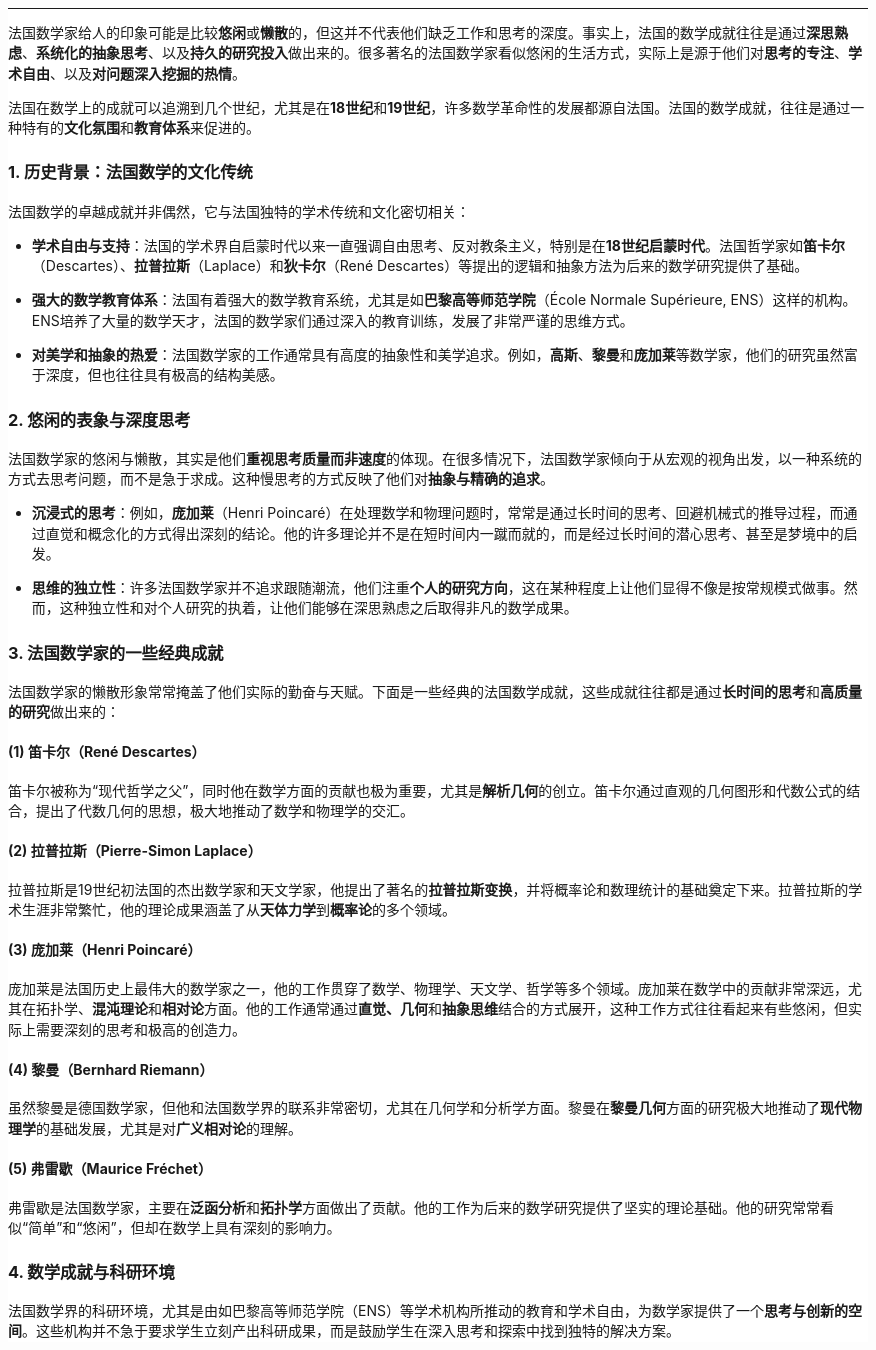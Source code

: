 
---

法国数学家给人的印象可能是比较**悠闲**或**懒散**的，但这并不代表他们缺乏工作和思考的深度。事实上，法国的数学成就往往是通过**深思熟虑**、**系统化的抽象思考**、以及**持久的研究投入**做出来的。很多著名的法国数学家看似悠闲的生活方式，实际上是源于他们对**思考的专注**、**学术自由**、以及**对问题深入挖掘的热情**。

法国在数学上的成就可以追溯到几个世纪，尤其是在**18世纪**和**19世纪**，许多数学革命性的发展都源自法国。法国的数学成就，往往是通过一种特有的**文化氛围**和**教育体系**来促进的。

### 1. **历史背景：法国数学的文化传统**

法国数学的卓越成就并非偶然，它与法国独特的学术传统和文化密切相关：

- **学术自由与支持**：法国的学术界自启蒙时代以来一直强调自由思考、反对教条主义，特别是在**18世纪启蒙时代**。法国哲学家如**笛卡尔**（Descartes）、**拉普拉斯**（Laplace）和**狄卡尔**（René Descartes）等提出的逻辑和抽象方法为后来的数学研究提供了基础。
  
- **强大的数学教育体系**：法国有着强大的数学教育系统，尤其是如**巴黎高等师范学院**（École Normale Supérieure, ENS）这样的机构。ENS培养了大量的数学天才，法国的数学家们通过深入的教育训练，发展了非常严谨的思维方式。
  
- **对美学和抽象的热爱**：法国数学家的工作通常具有高度的抽象性和美学追求。例如，**高斯**、**黎曼**和**庞加莱**等数学家，他们的研究虽然富于深度，但也往往具有极高的结构美感。

### 2. **悠闲的表象与深度思考**

法国数学家的悠闲与懒散，其实是他们**重视思考质量而非速度**的体现。在很多情况下，法国数学家倾向于从宏观的视角出发，以一种系统的方式去思考问题，而不是急于求成。这种慢思考的方式反映了他们对**抽象与精确的追求**。

- **沉浸式的思考**：例如，**庞加莱**（Henri Poincaré）在处理数学和物理问题时，常常是通过长时间的思考、回避机械式的推导过程，而通过直觉和概念化的方式得出深刻的结论。他的许多理论并不是在短时间内一蹴而就的，而是经过长时间的潜心思考、甚至是梦境中的启发。
  
- **思维的独立性**：许多法国数学家并不追求跟随潮流，他们注重**个人的研究方向**，这在某种程度上让他们显得不像是按常规模式做事。然而，这种独立性和对个人研究的执着，让他们能够在深思熟虑之后取得非凡的数学成果。

### 3. **法国数学家的一些经典成就**

法国数学家的懒散形象常常掩盖了他们实际的勤奋与天赋。下面是一些经典的法国数学成就，这些成就往往都是通过**长时间的思考**和**高质量的研究**做出来的：

#### (1) **笛卡尔（René Descartes）** 
笛卡尔被称为“现代哲学之父”，同时他在数学方面的贡献也极为重要，尤其是**解析几何**的创立。笛卡尔通过直观的几何图形和代数公式的结合，提出了代数几何的思想，极大地推动了数学和物理学的交汇。

#### (2) **拉普拉斯（Pierre-Simon Laplace）** 
拉普拉斯是19世纪初法国的杰出数学家和天文学家，他提出了著名的**拉普拉斯变换**，并将概率论和数理统计的基础奠定下来。拉普拉斯的学术生涯非常繁忙，他的理论成果涵盖了从**天体力学**到**概率论**的多个领域。

#### (3) **庞加莱（Henri Poincaré）** 
庞加莱是法国历史上最伟大的数学家之一，他的工作贯穿了数学、物理学、天文学、哲学等多个领域。庞加莱在数学中的贡献非常深远，尤其在拓扑学、**混沌理论**和**相对论**方面。他的工作通常通过**直觉、几何**和**抽象思维**结合的方式展开，这种工作方式往往看起来有些悠闲，但实际上需要深刻的思考和极高的创造力。

#### (4) **黎曼（Bernhard Riemann）** 
虽然黎曼是德国数学家，但他和法国数学界的联系非常密切，尤其在几何学和分析学方面。黎曼在**黎曼几何**方面的研究极大地推动了**现代物理学**的基础发展，尤其是对**广义相对论**的理解。

#### (5) **弗雷歇（Maurice Fréchet）** 
弗雷歇是法国数学家，主要在**泛函分析**和**拓扑学**方面做出了贡献。他的工作为后来的数学研究提供了坚实的理论基础。他的研究常常看似“简单”和“悠闲”，但却在数学上具有深刻的影响力。

### 4. **数学成就与科研环境**

法国数学界的科研环境，尤其是由如巴黎高等师范学院（ENS）等学术机构所推动的教育和学术自由，为数学家提供了一个**思考与创新的空间**。这些机构并不急于要求学生立刻产出科研成果，而是鼓励学生在深入思考和探索中找到独特的解决方案。
